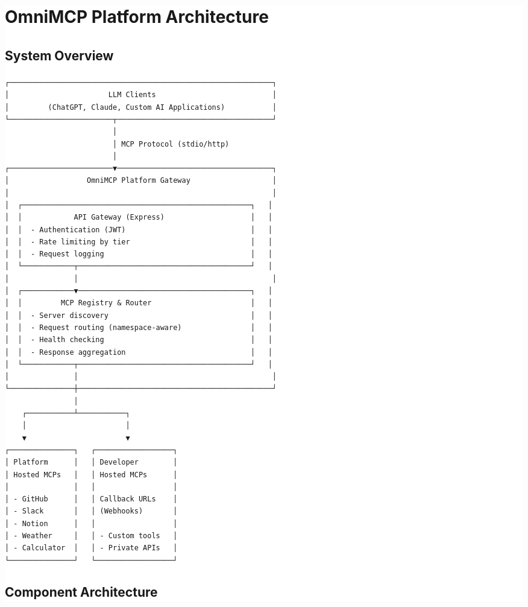 # OmniMCP Platform Architecture

## System Overview

```
┌─────────────────────────────────────────────────────────────┐
│                       LLM Clients                           │
│         (ChatGPT, Claude, Custom AI Applications)           │
└────────────────────────┬────────────────────────────────────┘
                         │
                         │ MCP Protocol (stdio/http)
                         │
┌────────────────────────▼────────────────────────────────────┐
│                  OmniMCP Platform Gateway                   │
│                                                             │
│  ┌─────────────────────────────────────────────────────┐   │
│  │            API Gateway (Express)                    │   │
│  │  - Authentication (JWT)                             │   │
│  │  - Rate limiting by tier                            │   │
│  │  - Request logging                                  │   │
│  └────────────┬────────────────────────────────────────┘   │
│               │                                             │
│  ┌────────────▼────────────────────────────────────────┐   │
│  │         MCP Registry & Router                       │   │
│  │  - Server discovery                                 │   │
│  │  - Request routing (namespace-aware)                │   │
│  │  - Health checking                                  │   │
│  │  - Response aggregation                             │   │
│  └────────────┬────────────────────────────────────────┘   │
│               │                                             │
└───────────────┼─────────────────────────────────────────────┘
                │
    ┌───────────┴───────────┐
    │                       │
    ▼                       ▼
┌───────────────┐   ┌──────────────────┐
│ Platform      │   │ Developer        │
│ Hosted MCPs   │   │ Hosted MCPs      │
│               │   │                  │
│ - GitHub      │   │ Callback URLs    │
│ - Slack       │   │ (Webhooks)       │
│ - Notion      │   │                  │
│ - Weather     │   │ - Custom tools   │
│ - Calculator  │   │ - Private APIs   │
└───────────────┘   └──────────────────┘
```

## Component Architecture

